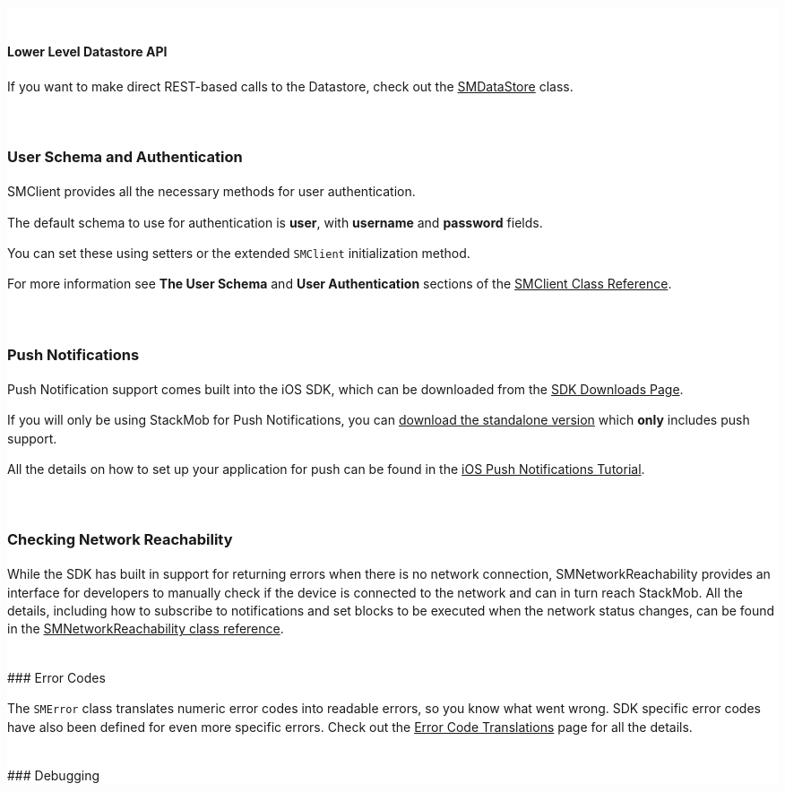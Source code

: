 <br/>

#### Lower Level Datastore API

If you want to make direct REST-based calls to the Datastore, check out the [SMDataStore](http://stackmob.github.com/stackmob-ios-sdk/Classes/SMDataStore.html) class.

<br/>

### User Schema and Authentication

SMClient provides all the necessary methods for user authentication.

The default schema to use for authentication is **user**, with **username** and **password** fields.

You can set these using setters or the extended `SMClient` initialization method.

For more information see **The User Schema** and **User Authentication** sections of the [SMClient Class Reference](http://stackmob.github.com/stackmob-ios-sdk/Classes/SMClient.html).

<br/>

### Push Notifications

Push Notification support comes built into the iOS SDK, which can be downloaded from the [SDK Downloads Page](https://developer.stackmob.com/sdk). 
 
If you will only be using StackMob for Push Notifications, you can [download the standalone version](https://github.com/downloads/stackmob/stackmob-ios-push-sdk/stackmob-ios-push-sdk-v1.0.2.zip) which **only** includes push support.

All the details on how to set up your application for push can be found in the [iOS Push Notifications Tutorial](https://developer.stackmob.com/tutorials/ios/Push-Notifications).

<br/>

### Checking Network Reachability

While the SDK has built in support for returning errors when there is no network connection, SMNetworkReachability provides an interface for developers to manually check if the device is connected to the network and can in turn reach StackMob.  All the details, including how to subscribe to notifications and set blocks to be executed when the network status changes, can be found in the [SMNetworkReachability class reference](http://stackmob.github.com/stackmob-ios-sdk/Classes/SMNetworkReachability.html).

<br/>
### Error Codes

The `SMError` class translates numeric error codes into readable errors, so you know what went wrong.  SDK specific error codes have also been defined for even more specific errors.  Check out the [Error Code Translations](http://stackmob.github.com/stackmob-ios-sdk/ErrorCodeTranslations.html) page for all the details.

<br/>
### Debugging
